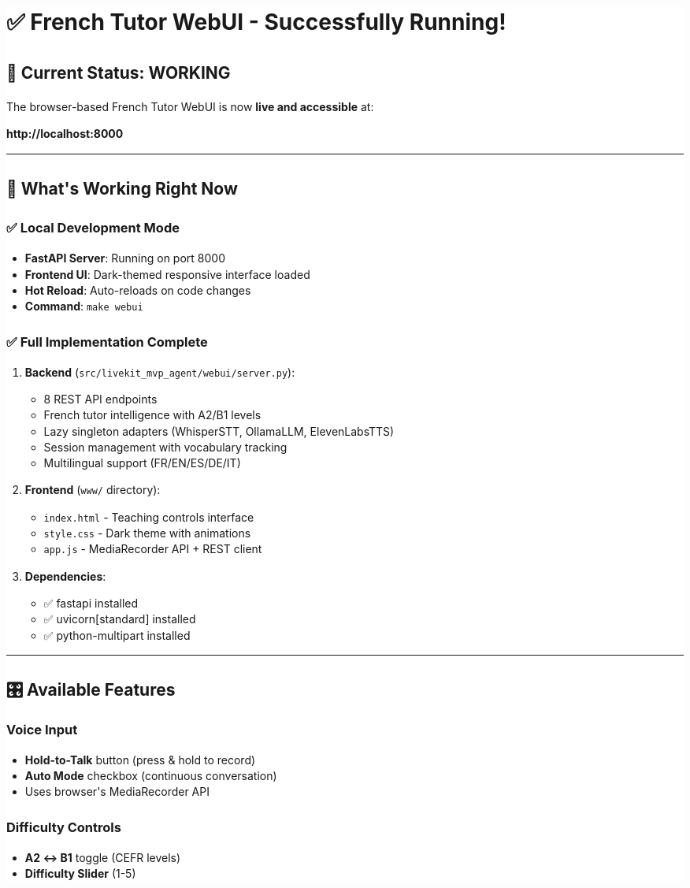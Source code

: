 # ✅ French Tutor WebUI - Successfully Running!

## 🎉 Current Status: **WORKING**

The browser-based French Tutor WebUI is now **live and accessible** at:

**http://localhost:8000**

---

## 🚀 What's Working Right Now

### ✅ Local Development Mode
- **FastAPI Server**: Running on port 8000
- **Frontend UI**: Dark-themed responsive interface loaded
- **Hot Reload**: Auto-reloads on code changes
- **Command**: `make webui`

### ✅ Full Implementation Complete
1. **Backend** (`src/livekit_mvp_agent/webui/server.py`):
   - 8 REST API endpoints
   - French tutor intelligence with A2/B1 levels
   - Lazy singleton adapters (WhisperSTT, OllamaLLM, ElevenLabsTTS)
   - Session management with vocabulary tracking
   - Multilingual support (FR/EN/ES/DE/IT)

2. **Frontend** (`www/` directory):
   - `index.html` - Teaching controls interface
   - `style.css` - Dark theme with animations  
   - `app.js` - MediaRecorder API + REST client

3. **Dependencies**:
   - ✅ fastapi installed
   - ✅ uvicorn[standard] installed
   - ✅ python-multipart installed

---

## 🎛️ Available Features

### Voice Input
- **Hold-to-Talk** button (press & hold to record)
- **Auto Mode** checkbox (continuous conversation)
- Uses browser's MediaRecorder API

### Difficulty Controls
- **A2 ↔ B1** toggle (CEFR levels)
- **Difficulty Slider** (1-5)
